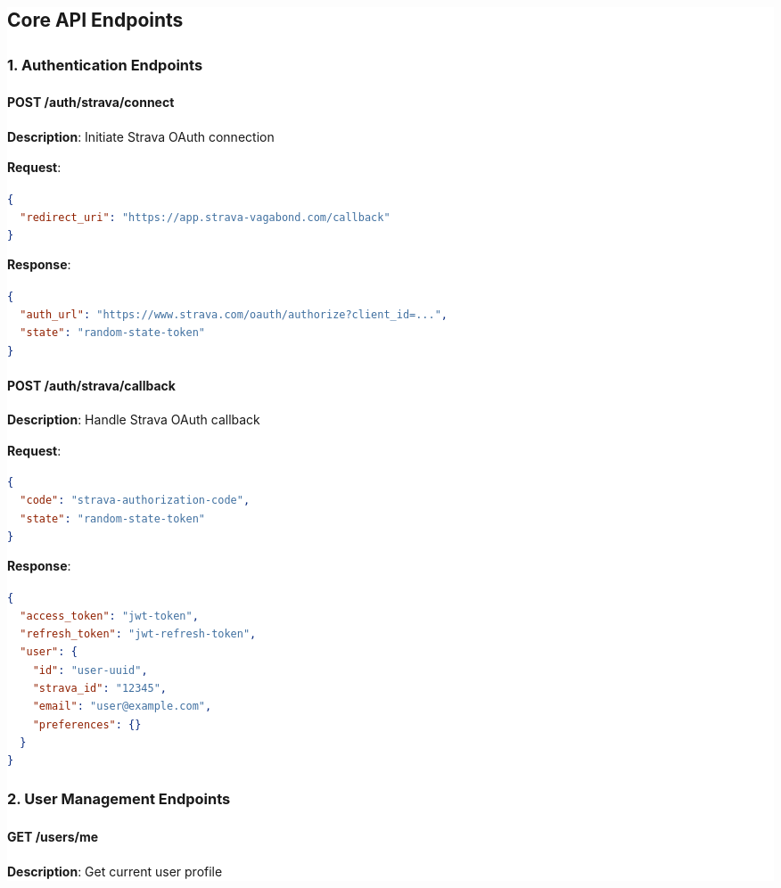 ## Core API Endpoints

### **1. Authentication Endpoints**

#### **POST /auth/strava/connect**
**Description**: Initiate Strava OAuth connection

**Request**:
```json
{
  "redirect_uri": "https://app.strava-vagabond.com/callback"
}
```

**Response**:
```json
{
  "auth_url": "https://www.strava.com/oauth/authorize?client_id=...",
  "state": "random-state-token"
}
```

#### **POST /auth/strava/callback**
**Description**: Handle Strava OAuth callback

**Request**:
```json
{
  "code": "strava-authorization-code",
  "state": "random-state-token"
}
```

**Response**:
```json
{
  "access_token": "jwt-token",
  "refresh_token": "jwt-refresh-token",
  "user": {
    "id": "user-uuid",
    "strava_id": "12345",
    "email": "user@example.com",
    "preferences": {}
  }
}
```



### **2. User Management Endpoints**

#### **GET /users/me**
**Description**: Get current user profile
